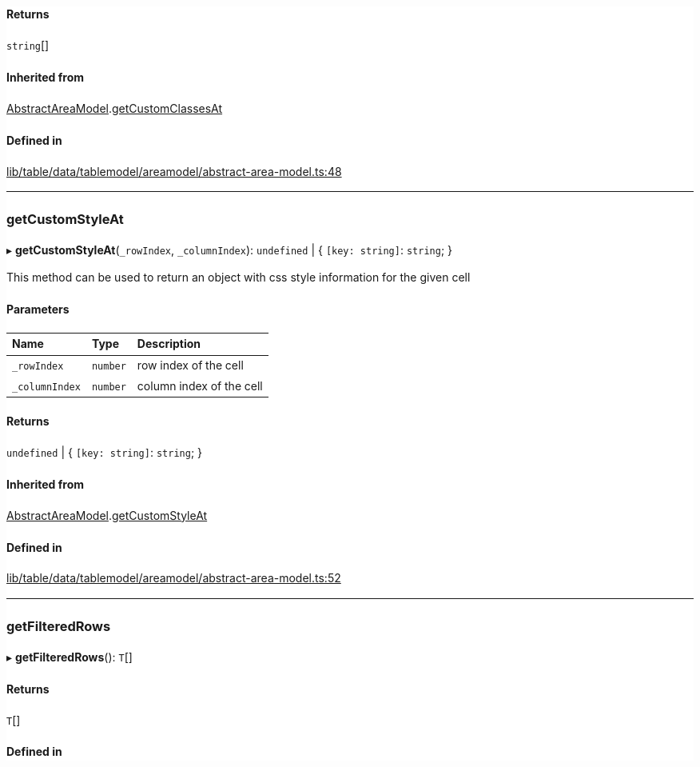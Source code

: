 #### Returns

`string`[]

#### Inherited from

[AbstractAreaModel](AbstractAreaModel.md).[getCustomClassesAt](AbstractAreaModel.md#getcustomclassesat)

#### Defined in

[lib/table/data/tablemodel/areamodel/abstract-area-model.ts:48](https://github.com/guiexperttable/ge-table/blob/65d38fc/libs/table/src/lib/table/data/tablemodel/areamodel/abstract-area-model.ts#L48)

___

### getCustomStyleAt

▸ **getCustomStyleAt**(`_rowIndex`, `_columnIndex`): `undefined` \| \{ `[key: string]`: `string`;  }

This method can be used to return an object with css style information for the given cell

#### Parameters

| Name | Type | Description |
| :------ | :------ | :------ |
| `_rowIndex` | `number` | row index of the cell |
| `_columnIndex` | `number` | column index of the cell |

#### Returns

`undefined` \| \{ `[key: string]`: `string`;  }

#### Inherited from

[AbstractAreaModel](AbstractAreaModel.md).[getCustomStyleAt](AbstractAreaModel.md#getcustomstyleat)

#### Defined in

[lib/table/data/tablemodel/areamodel/abstract-area-model.ts:52](https://github.com/guiexperttable/ge-table/blob/65d38fc/libs/table/src/lib/table/data/tablemodel/areamodel/abstract-area-model.ts#L52)

___

### getFilteredRows

▸ **getFilteredRows**(): `T`[]

#### Returns

`T`[]

#### Defined in
